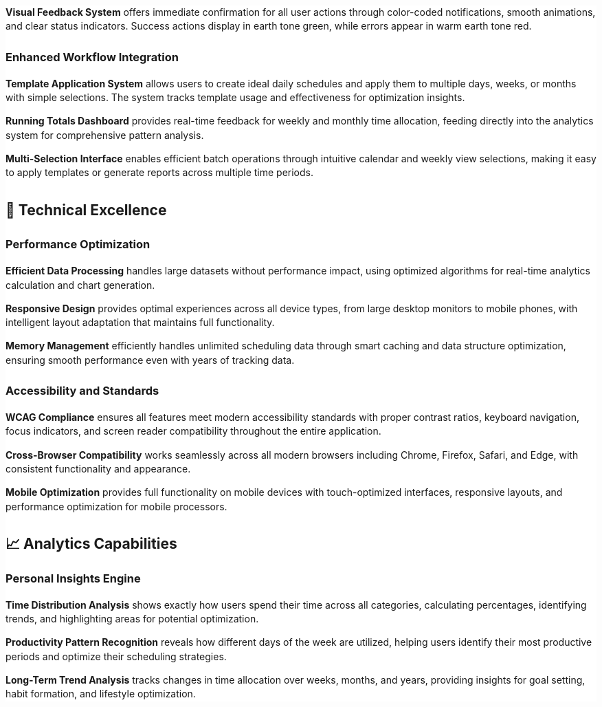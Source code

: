 **Visual Feedback System** offers immediate confirmation for all user actions through color-coded notifications, smooth animations, and clear status indicators. Success actions display in earth tone green, while errors appear in warm earth tone red.

### **Enhanced Workflow Integration**

**Template Application System** allows users to create ideal daily schedules and apply them to multiple days, weeks, or months with simple selections. The system tracks template usage and effectiveness for optimization insights.

**Running Totals Dashboard** provides real-time feedback for weekly and monthly time allocation, feeding directly into the analytics system for comprehensive pattern analysis.

**Multi-Selection Interface** enables efficient batch operations through intuitive calendar and weekly view selections, making it easy to apply templates or generate reports across multiple time periods.

## 🚀 **Technical Excellence**

### **Performance Optimization**

**Efficient Data Processing** handles large datasets without performance impact, using optimized algorithms for real-time analytics calculation and chart generation.

**Responsive Design** provides optimal experiences across all device types, from large desktop monitors to mobile phones, with intelligent layout adaptation that maintains full functionality.

**Memory Management** efficiently handles unlimited scheduling data through smart caching and data structure optimization, ensuring smooth performance even with years of tracking data.

### **Accessibility and Standards**

**WCAG Compliance** ensures all features meet modern accessibility standards with proper contrast ratios, keyboard navigation, focus indicators, and screen reader compatibility throughout the entire application.

**Cross-Browser Compatibility** works seamlessly across all modern browsers including Chrome, Firefox, Safari, and Edge, with consistent functionality and appearance.

**Mobile Optimization** provides full functionality on mobile devices with touch-optimized interfaces, responsive layouts, and performance optimization for mobile processors.

## 📈 **Analytics Capabilities**

### **Personal Insights Engine**

**Time Distribution Analysis** shows exactly how users spend their time across all categories, calculating percentages, identifying trends, and highlighting areas for potential optimization.

**Productivity Pattern Recognition** reveals how different days of the week are utilized, helping users identify their most productive periods and optimize their scheduling strategies.

**Long-Term Trend Analysis** tracks changes in time allocation over weeks, months, and years, providing insights for goal setting, habit formation, and lifestyle optimization.
